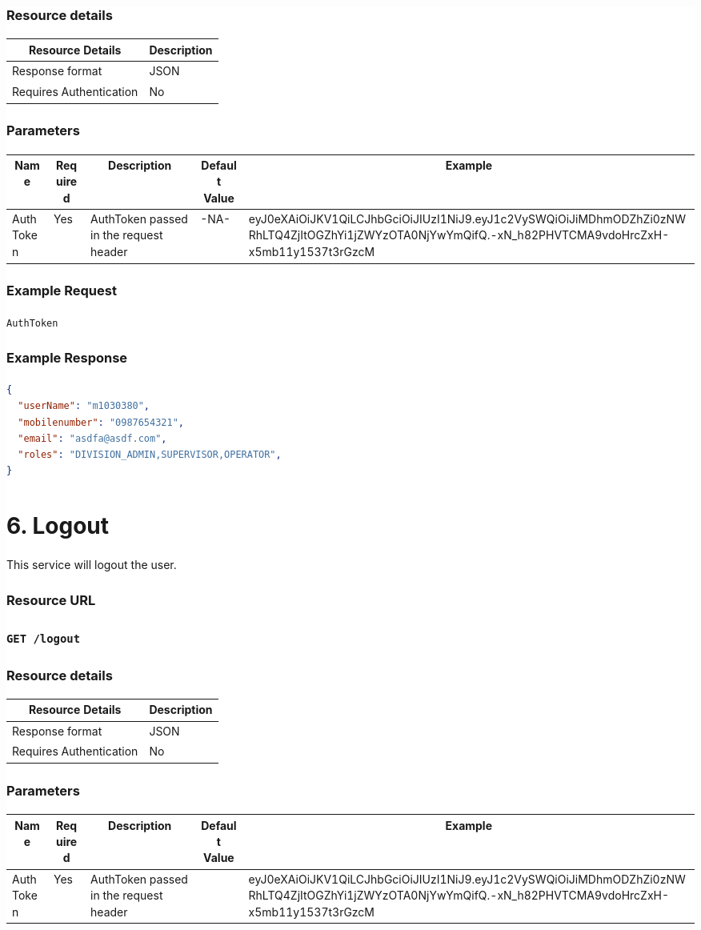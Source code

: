 ### Resource details

Resource Details | Description
------------ | -------------
Response format | JSON
Requires Authentication | No

### Parameters
Name | Required | Description | Default Value | Example
-----|----------|-------------|---------------|--------
AuthToken|Yes|AuthToken passed in the request header| -NA- | eyJ0eXAiOiJKV1QiLCJhbGciOiJIUzI1NiJ9.eyJ1c2VySWQiOiJiMDhmODZhZi0zNWRhLTQ4ZjItOGZhYi1jZWYzOTA0NjYwYmQifQ.-xN_h82PHVTCMA9vdoHrcZxH-x5mb11y1537t3rGzcM
 

### Example Request
```Request Header
AuthToken
```
### Example Response
```JSON
{
  "userName": "m1030380",
  "mobilenumber": "0987654321",
  "email": "asdfa@asdf.com",
  "roles": "DIVISION_ADMIN,SUPERVISOR,OPERATOR",
}
```




# 6. Logout

This service will logout the user. 

### Resource URL
### `GET /logout`

### Resource details

Resource Details | Description
------------ | -------------
Response format | JSON
Requires Authentication | No

### Parameters
Name | Required | Description | Default Value | Example
-----|----------|-------------|---------------|--------
AuthToken|Yes|AuthToken passed in the request header| | eyJ0eXAiOiJKV1QiLCJhbGciOiJIUzI1NiJ9.eyJ1c2VySWQiOiJiMDhmODZhZi0zNWRhLTQ4ZjItOGZhYi1jZWYzOTA0NjYwYmQifQ.-xN_h82PHVTCMA9vdoHrcZxH-x5mb11y1537t3rGzcM
 